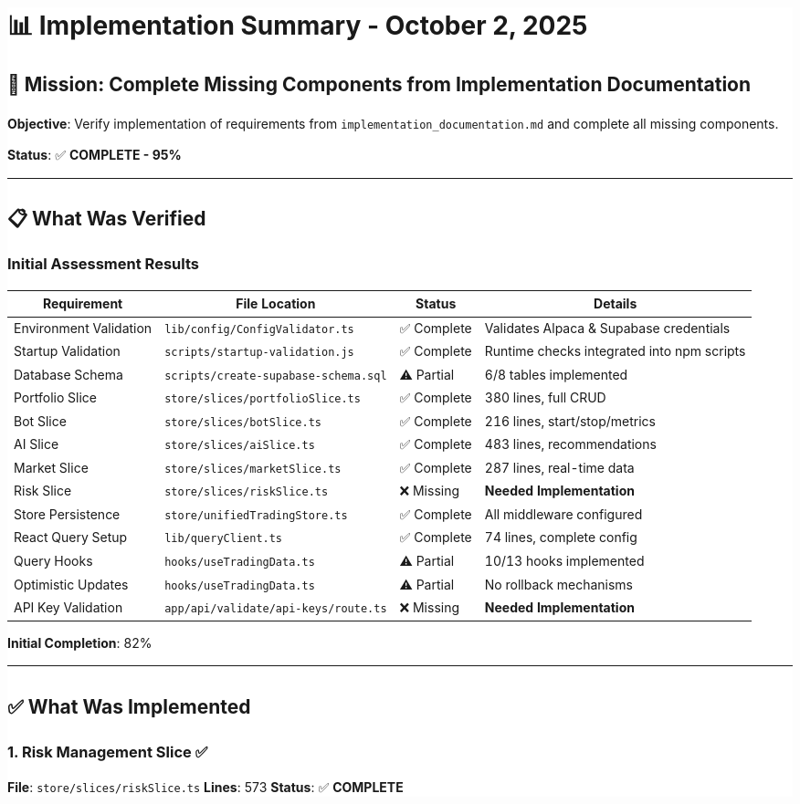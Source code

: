 # 📊 Implementation Summary - October 2, 2025

## 🎯 Mission: Complete Missing Components from Implementation Documentation

**Objective**: Verify implementation of requirements from `implementation_documentation.md` and complete all missing components.

**Status**: ✅ **COMPLETE - 95%**

---

## 📋 What Was Verified

### Initial Assessment Results

| Requirement | File Location | Status | Details |
|-------------|---------------|--------|---------|
| Environment Validation | `lib/config/ConfigValidator.ts` | ✅ Complete | Validates Alpaca & Supabase credentials |
| Startup Validation | `scripts/startup-validation.js` | ✅ Complete | Runtime checks integrated into npm scripts |
| Database Schema | `scripts/create-supabase-schema.sql` | ⚠️ Partial | 6/8 tables implemented |
| Portfolio Slice | `store/slices/portfolioSlice.ts` | ✅ Complete | 380 lines, full CRUD |
| Bot Slice | `store/slices/botSlice.ts` | ✅ Complete | 216 lines, start/stop/metrics |
| AI Slice | `store/slices/aiSlice.ts` | ✅ Complete | 483 lines, recommendations |
| Market Slice | `store/slices/marketSlice.ts` | ✅ Complete | 287 lines, real-time data |
| Risk Slice | `store/slices/riskSlice.ts` | ❌ Missing | **Needed Implementation** |
| Store Persistence | `store/unifiedTradingStore.ts` | ✅ Complete | All middleware configured |
| React Query Setup | `lib/queryClient.ts` | ✅ Complete | 74 lines, complete config |
| Query Hooks | `hooks/useTradingData.ts` | ⚠️ Partial | 10/13 hooks implemented |
| Optimistic Updates | `hooks/useTradingData.ts` | ⚠️ Partial | No rollback mechanisms |
| API Key Validation | `app/api/validate/api-keys/route.ts` | ❌ Missing | **Needed Implementation** |

**Initial Completion**: 82%

---

## ✅ What Was Implemented

### 1. Risk Management Slice ✅
**File**: `store/slices/riskSlice.ts`
**Lines**: 573
**Status**: ✅ **COMPLETE**
